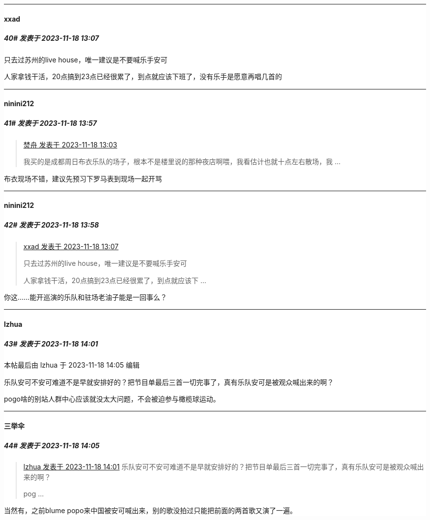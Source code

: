*****

####  xxad  
##### 40#       发表于 2023-11-18 13:07

只去过苏州的live house，唯一建议是不要喊乐手安可

人家拿钱干活，20点搞到23点已经很累了，到点就应该下班了，没有乐手是愿意再唱几首的

*****

####  ninini212  
##### 41#       发表于 2023-11-18 13:57

<blockquote><a href="httphttps://bbs.saraba1st.com/2b/forum.php?mod=redirect&amp;goto=findpost&amp;pid=63073822&amp;ptid=2161139" target="_blank">焚舟 发表于 2023-11-18 13:03</a>

我买的是成都周日布衣乐队的场子，根本不是楼里说的那种夜店啊喂，我看估计也就十点左右散场，我 ...</blockquote>
布衣现场不错，建议先预习下罗马表到现场一起开骂

*****

####  ninini212  
##### 42#       发表于 2023-11-18 13:58

<blockquote><a href="httphttps://bbs.saraba1st.com/2b/forum.php?mod=redirect&amp;goto=findpost&amp;pid=63073842&amp;ptid=2161139" target="_blank">xxad 发表于 2023-11-18 13:07</a>

只去过苏州的live house，唯一建议是不要喊乐手安可

人家拿钱干活，20点搞到23点已经很累了，到点就应该下 ...</blockquote>
你这……能开巡演的乐队和驻场老油子能是一回事么？

*****

####  lzhua  
##### 43#       发表于 2023-11-18 14:01

 本帖最后由 lzhua 于 2023-11-18 14:05 编辑 

乐队安可不安可难道不是早就安排好的？把节目单最后三首一切完事了，真有乐队安可是被观众喊出来的啊？

pogo啥的别站人群中心应该就没太大问题，不会被迫参与橄榄球运动。

*****

####  三举伞  
##### 44#       发表于 2023-11-18 14:05

<blockquote><a href="httphttps://bbs.saraba1st.com/2b/forum.php?mod=redirect&amp;goto=findpost&amp;pid=63074209&amp;ptid=2161139" target="_blank">lzhua 发表于 2023-11-18 14:01</a>
乐队安可不安可难道不是早就安排好的？把节目单最后三首一切完事了，真有乐队安可是被观众喊出来的啊？

pog ...</blockquote>
当然有，之前blume popo来中国被安可喊出来，别的歌没拍过只能把前面的两首歌又演了一遍。
